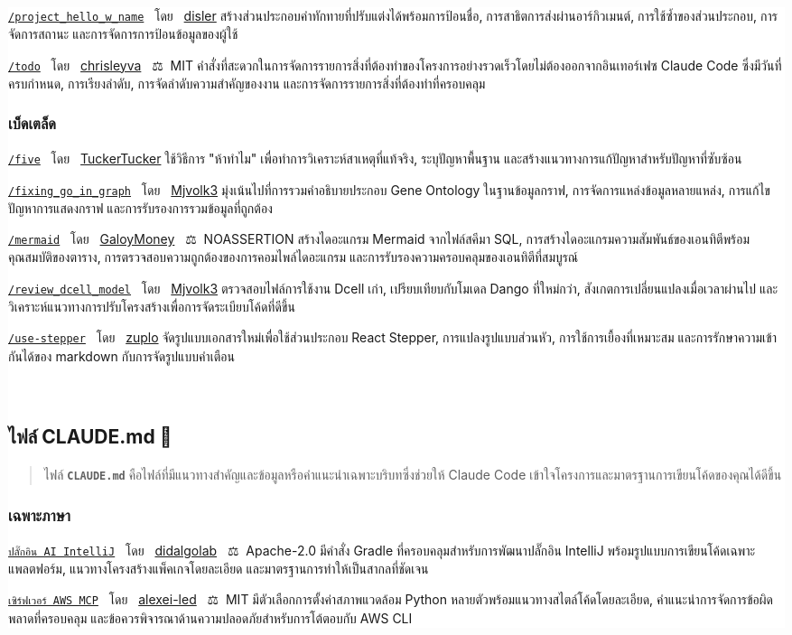 [`/project_hello_w_name`](https://github.com/disler/just-prompt/blob/main/.claude/commands/project_hello_w_name.md) &nbsp; โดย &nbsp; [disler](https://github.com/disler)
สร้างส่วนประกอบคำทักทายที่ปรับแต่งได้พร้อมการป้อนชื่อ, การสาธิตการส่งผ่านอาร์กิวเมนต์, การใช้ซ้ำของส่วนประกอบ, การจัดการสถานะ และการจัดการการป้อนข้อมูลของผู้ใช้

[`/todo`](https://github.com/chrisleyva/todo-slash-command/blob/main/todo.md) &nbsp; โดย &nbsp; [chrisleyva](https://github.com/chrisleyva)  &nbsp;&nbsp;⚖️&nbsp;&nbsp;MIT
คำสั่งที่สะดวกในการจัดการรายการสิ่งที่ต้องทำของโครงการอย่างรวดเร็วโดยไม่ต้องออกจากอินเทอร์เฟซ Claude Code ซึ่งมีวันที่ครบกำหนด, การเรียงลำดับ, การจัดลำดับความสำคัญของงาน และการจัดการรายการสิ่งที่ต้องทำที่ครอบคลุม

### เบ็ดเตล็ด

[`/five`](https://github.com/TuckerTucker/tkr-portfolio/blob/main/.claude/commands/five.md) &nbsp; โดย &nbsp; [TuckerTucker](https://github.com/TuckerTucker)
ใช้วิธีการ "ห้าทำไม" เพื่อทำการวิเคราะห์สาเหตุที่แท้จริง, ระบุปัญหาพื้นฐาน และสร้างแนวทางการแก้ปัญหาสำหรับปัญหาที่ซับซ้อน

[`/fixing_go_in_graph`](https://github.com/Mjvolk3/torchcell/blob/main/.claude/commands/fixing_go_in_graph.md) &nbsp; โดย &nbsp; [Mjvolk3](https://github.com/Mjvolk3)
มุ่งเน้นไปที่การรวมคำอธิบายประกอบ Gene Ontology ในฐานข้อมูลกราฟ, การจัดการแหล่งข้อมูลหลายแหล่ง, การแก้ไขปัญหาการแสดงกราฟ และการรับรองการรวมข้อมูลที่ถูกต้อง

[`/mermaid`](https://github.com/GaloyMoney/lana-bank/blob/main/.claude/commands/mermaid.md) &nbsp; โดย &nbsp; [GaloyMoney](https://github.com/GaloyMoney)  &nbsp;&nbsp;⚖️&nbsp;&nbsp;NOASSERTION
สร้างไดอะแกรม Mermaid จากไฟล์สคีมา SQL, การสร้างไดอะแกรมความสัมพันธ์ของเอนทิตีพร้อมคุณสมบัติของตาราง, การตรวจสอบความถูกต้องของการคอมไพล์ไดอะแกรม และการรับรองความครอบคลุมของเอนทิตีที่สมบูรณ์

[`/review_dcell_model`](https://github.com/Mjvolk3/torchcell/blob/main/.claude/commands/review_dcell_model.md) &nbsp; โดย &nbsp; [Mjvolk3](https://github.com/Mjvolk3)
ตรวจสอบไฟล์การใช้งาน Dcell เก่า, เปรียบเทียบกับโมเดล Dango ที่ใหม่กว่า, สังเกตการเปลี่ยนแปลงเมื่อเวลาผ่านไป และวิเคราะห์แนวทางการปรับโครงสร้างเพื่อการจัดระเบียบโค้ดที่ดีขึ้น

[`/use-stepper`](https://github.com/zuplo/docs/blob/main/.claude/commands/use-stepper.md) &nbsp; โดย &nbsp; [zuplo](https://github.com/zuplo)
จัดรูปแบบเอกสารใหม่เพื่อใช้ส่วนประกอบ React Stepper, การแปลงรูปแบบส่วนหัว, การใช้การเยื้องที่เหมาะสม และการรักษาความเข้ากันได้ของ markdown กับการจัดรูปแบบคำเตือน

<br>

## ไฟล์ CLAUDE.md 📂

> ไฟล์ **`CLAUDE.md`** คือไฟล์ที่มีแนวทางสำคัญและข้อมูลหรือคำแนะนำเฉพาะบริบทซึ่งช่วยให้ Claude Code เข้าใจโครงการและมาตรฐานการเขียนโค้ดของคุณได้ดีขึ้น

### เฉพาะภาษา

[`ปลั๊กอิน AI IntelliJ`](https://github.com/didalgolab/ai-intellij-plugin/blob/main/CLAUDE.md) &nbsp; โดย &nbsp; [didalgolab](https://github.com/didalgolab)  &nbsp;&nbsp;⚖️&nbsp;&nbsp;Apache-2.0
มีคำสั่ง Gradle ที่ครอบคลุมสำหรับการพัฒนาปลั๊กอิน IntelliJ พร้อมรูปแบบการเขียนโค้ดเฉพาะแพลตฟอร์ม, แนวทางโครงสร้างแพ็คเกจโดยละเอียด และมาตรฐานการทำให้เป็นสากลที่ชัดเจน

[`เซิร์ฟเวอร์ AWS MCP`](https://github.com/alexei-led/aws-mcp-server/blob/main/CLAUDE.md) &nbsp; โดย &nbsp; [alexei-led](https://github.com/alexei-led)  &nbsp;&nbsp;⚖️&nbsp;&nbsp;MIT
มีตัวเลือกการตั้งค่าสภาพแวดล้อม Python หลายตัวพร้อมแนวทางสไตล์โค้ดโดยละเอียด, คำแนะนำการจัดการข้อผิดพลาดที่ครอบคลุม และข้อควรพิจารณาด้านความปลอดภัยสำหรับการโต้ตอบกับ AWS CLI

